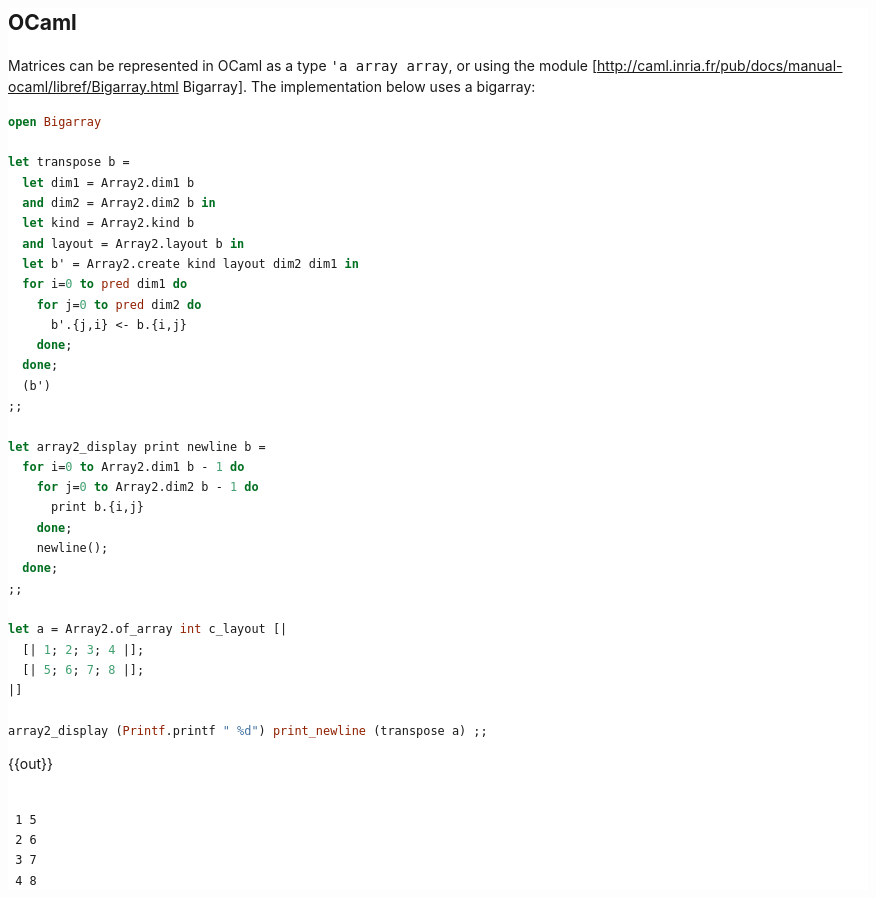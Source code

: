

## OCaml

Matrices can be represented in OCaml as a type <tt>'a array array</tt>, or using the module [http://caml.inria.fr/pub/docs/manual-ocaml/libref/Bigarray.html Bigarray].
The implementation below uses a bigarray:


```ocaml
open Bigarray

let transpose b =
  let dim1 = Array2.dim1 b
  and dim2 = Array2.dim2 b in
  let kind = Array2.kind b
  and layout = Array2.layout b in
  let b' = Array2.create kind layout dim2 dim1 in
  for i=0 to pred dim1 do
    for j=0 to pred dim2 do
      b'.{j,i} <- b.{i,j}
    done;
  done;
  (b')
;;

let array2_display print newline b =
  for i=0 to Array2.dim1 b - 1 do
    for j=0 to Array2.dim2 b - 1 do
      print b.{i,j}
    done;
    newline();
  done;
;;

let a = Array2.of_array int c_layout [|
  [| 1; 2; 3; 4 |];
  [| 5; 6; 7; 8 |];
|]

array2_display (Printf.printf " %d") print_newline (transpose a) ;;
```


{{out}}

```txt

 1 5
 2 6
 3 7
 4 8

```
